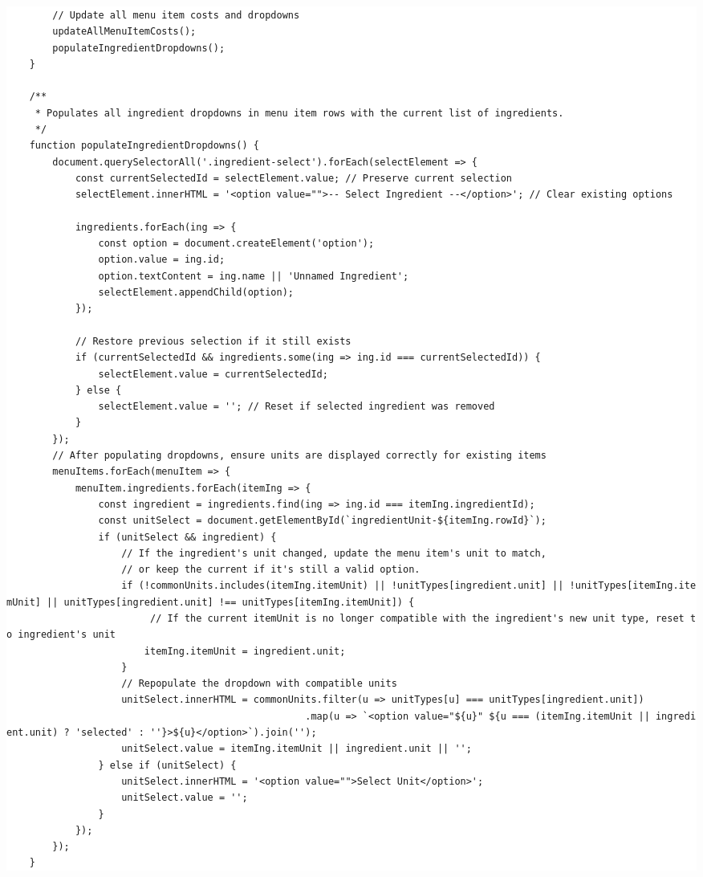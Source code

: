             // Update all menu item costs and dropdowns
            updateAllMenuItemCosts();
            populateIngredientDropdowns();
        }

        /**
         * Populates all ingredient dropdowns in menu item rows with the current list of ingredients.
         */
        function populateIngredientDropdowns() {
            document.querySelectorAll('.ingredient-select').forEach(selectElement => {
                const currentSelectedId = selectElement.value; // Preserve current selection
                selectElement.innerHTML = '<option value="">-- Select Ingredient --</option>'; // Clear existing options

                ingredients.forEach(ing => {
                    const option = document.createElement('option');
                    option.value = ing.id;
                    option.textContent = ing.name || 'Unnamed Ingredient';
                    selectElement.appendChild(option);
                });

                // Restore previous selection if it still exists
                if (currentSelectedId && ingredients.some(ing => ing.id === currentSelectedId)) {
                    selectElement.value = currentSelectedId;
                } else {
                    selectElement.value = ''; // Reset if selected ingredient was removed
                }
            });
            // After populating dropdowns, ensure units are displayed correctly for existing items
            menuItems.forEach(menuItem => {
                menuItem.ingredients.forEach(itemIng => {
                    const ingredient = ingredients.find(ing => ing.id === itemIng.ingredientId);
                    const unitSelect = document.getElementById(`ingredientUnit-${itemIng.rowId}`);
                    if (unitSelect && ingredient) {
                        // If the ingredient's unit changed, update the menu item's unit to match,
                        // or keep the current if it's still a valid option.
                        if (!commonUnits.includes(itemIng.itemUnit) || !unitTypes[ingredient.unit] || !unitTypes[itemIng.itemUnit] || unitTypes[ingredient.unit] !== unitTypes[itemIng.itemUnit]) {
                             // If the current itemUnit is no longer compatible with the ingredient's new unit type, reset to ingredient's unit
                            itemIng.itemUnit = ingredient.unit;
                        }
                        // Repopulate the dropdown with compatible units
                        unitSelect.innerHTML = commonUnits.filter(u => unitTypes[u] === unitTypes[ingredient.unit])
                                                        .map(u => `<option value="${u}" ${u === (itemIng.itemUnit || ingredient.unit) ? 'selected' : ''}>${u}</option>`).join('');
                        unitSelect.value = itemIng.itemUnit || ingredient.unit || '';
                    } else if (unitSelect) {
                        unitSelect.innerHTML = '<option value="">Select Unit</option>';
                        unitSelect.value = '';
                    }
                });
            });
        }
